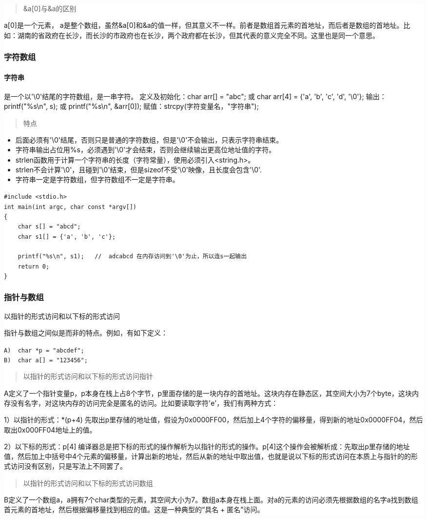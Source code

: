 > &a[0]与&a的区别

a[0]是一个元素， a是整个数组，虽然&a[0]和&a的值一样，但其意义不一样。前者是数组首元素的首地址，而后者是数组的首地址。比如：湖南的省政府在长沙，而长沙的市政府也在长沙，两个政府都在长沙，但其代表的意义完全不同。这里也是同一个意思。


### 字符数组

#### 字符串

是一个以'\0'结尾的字符数组，是一串字符。
定义及初始化：char arr[] = "abc"; 或 char arr[4] = {'a', 'b', 'c', 'd', '\0'};
输出：printf("%s\n", s); 或 printf("%s\n", &arr[0]);
赋值：strcpy(字符变量名，"字符串");

> 特点

- 后面必须有'\0'结尾，否则只是普通的字符数组，但是'\0'不会输出，只表示字符串结束。
- 字符串输出占位用%s，必须遇到'\0'才会结束，否则会继续输出更高位地址值的字符。
- strlen函数用于计算一个字符串的长度（字符常量），使用必须引入<string.h>。
- strlen不会计算'\0'，且碰到'\0'结束，但是sizeof不受'\0'映像，且长度会包含'\0'.
- 字符串一定是字符数组，但字符数组不一定是字符串。

```
#include <stdio.h>
int main(int argc, char const *argv[])
{
	char s[] = "abcd";
	char s1[] = {'a', 'b', 'c'};

	printf("%s\n", s1);   //  adcabcd 在内存访问到'\0'为止，所以连s一起输出
	return 0;
}
```

### 指针与数组

以指针的形式访问和以下标的形式访问

指针与数组之间似是而非的特点。例如，有如下定义：

    A)  char *p = "abcdef";
    B)  char a[] = "123456";

> 以指针的形式访问和以下标的形式访问指针 

A定义了一个指针变量p，p本身在栈上占8个字节，p里面存储的是一块内存的首地址。这块内存在静态区，其空间大小为7个byte，这块内存没有名字，对这块内存的访问完全是匿名的访问。比如要读取字符'e'，我们有两种方式：

1）以指针的形式：*(p+4)  先取出p里存储的地址值，假设为0x0000FF00，然后加上4个字符的偏移量，得到新的地址0x0000FF04，然后取出0x000FF04地址上的值。

2）以下标的形式：p[4]  编译器总是把下标的形式的操作解析为以指针的形式的操作。p[4]这个操作会被解析成：先取出p里存储的地址值，然后加上中括号中4个元素的偏移量，计算出新的地址，然后从新的地址中取出值，也就是说以下标的形式访问在本质上与指针的的形式访问没有区别，只是写法上不同罢了。

> 以指针的形式访问和以下标的形式访问数组

B定义了一个数组a，a拥有7个char类型的元素，其空间大小为7。数组a本身在栈上面。对a的元素的访问必须先根据数组的名字a找到数组首元素的首地址，然后根据偏移量找到相应的值。这是一种典型的“具名 + 匿名”访问。
